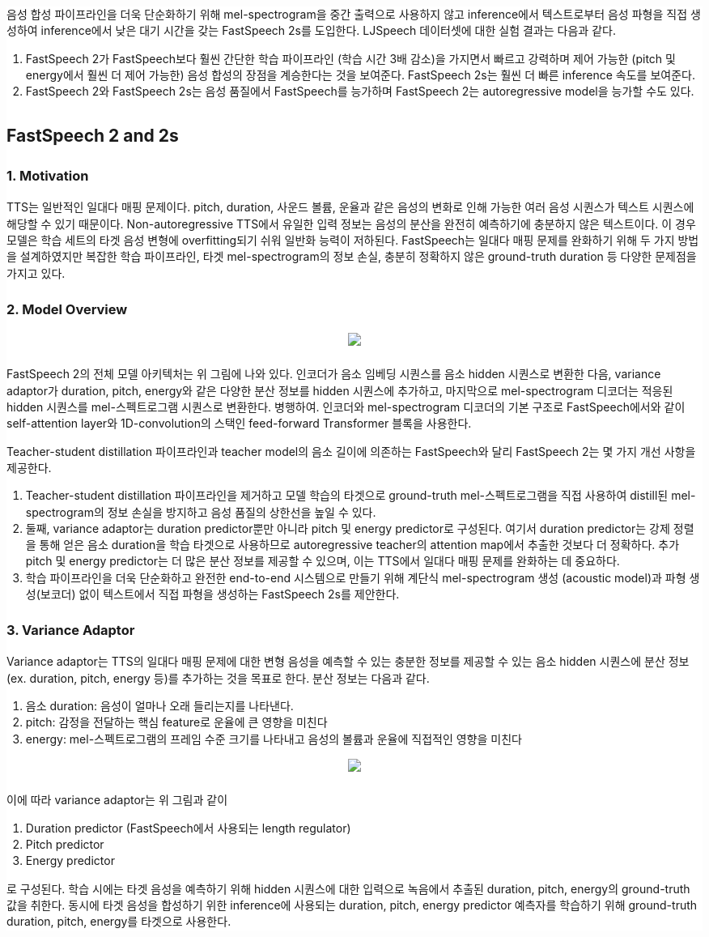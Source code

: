 음성 합성 파이프라인을 더욱 단순화하기 위해 mel-spectrogram을 중간 출력으로 사용하지 않고 inference에서 텍스트로부터 음성 파형을 직접 생성하여 inference에서 낮은 대기 시간을 갖는 FastSpeech 2s를 도입한다. LJSpeech 데이터셋에 대한 실험 결과는 다음과 같다. 

1. FastSpeech 2가 FastSpeech보다 훨씬 간단한 학습 파이프라인 (학습 시간 3배 감소)을 가지면서 빠르고 강력하며 제어 가능한 (pitch 및 energy에서 훨씬 더 제어 가능한) 음성 합성의 장점을 계승한다는 것을 보여준다. FastSpeech 2s는 훨씬 더 빠른 inference 속도를 보여준다.
2. FastSpeech 2와 FastSpeech 2s는 음성 품질에서 FastSpeech를 능가하며 FastSpeech 2는 autoregressive model을 능가할 수도 있다.

## FastSpeech 2 and 2s
### 1. Motivation
TTS는 일반적인 일대다 매핑 문제이다. pitch, duration, 사운드 볼륨, 운율과 같은 음성의 변화로 인해 가능한 여러 음성 시퀀스가 텍스트 시퀀스에 해당할 수 있기 때문이다. Non-autoregressive TTS에서 유일한 입력 정보는 음성의 분산을 완전히 예측하기에 충분하지 않은 텍스트이다. 이 경우 모델은 학습 세트의 타겟 음성 변형에 overfitting되기 쉬워 일반화 능력이 저하된다. FastSpeech는 일대다 매핑 문제를 완화하기 위해 두 가지 방법을 설계하였지만 복잡한 학습 파이프라인, 타겟 mel-spectrogram의 정보 손실, 충분히 정확하지 않은 ground-truth duration 등 다양한 문제점을 가지고 있다. 

### 2. Model Overview
<center><img src='{{"/assets/img/fastspeech2/fastspeech2-fig1a.webp" | relative_url}}' width="30%"></center>
<br>
FastSpeech 2의 전체 모델 아키텍처는 위 그림에 나와 있다. 인코더가 음소 임베딩 시퀀스를 음소 hidden 시퀀스로 변환한 다음, variance adaptor가 duration, pitch, energy와 같은 다양한 분산 정보를 hidden 시퀀스에 추가하고, 마지막으로 mel-spectrogram 디코더는 적응된 hidden 시퀀스를 mel-스펙트로그램 시퀀스로 변환한다. 병행하여. 인코더와 mel-spectrogram 디코더의 기본 구조로 FastSpeech에서와 같이 self-attention layer와 1D-convolution의 스택인 feed-forward Transformer 블록을 사용한다. 

Teacher-student distillation 파이프라인과 teacher model의 음소 길이에 의존하는 FastSpeech와 달리 FastSpeech 2는 몇 가지 개선 사항을 제공한다. 

1. Teacher-student distillation 파이프라인을 제거하고 모델 학습의 타겟으로 ground-truth mel-스펙트로그램을 직접 사용하여 distill된 mel-spectrogram의 정보 손실을 방지하고 음성 품질의 상한선을 높일 수 있다. 
2. 둘째, variance adaptor는 duration predictor뿐만 아니라 pitch 및 energy predictor로 구성된다. 여기서 duration predictor는 강제 정렬을 통해 얻은 음소 duration을 학습 타겟으로 사용하므로 autoregressive teacher의 attention map에서 추출한 것보다 더 정확하다. 추가 pitch 및 energy predictor는 더 많은 분산 정보를 제공할 수 있으며, 이는 TTS에서 일대다 매핑 문제를 완화하는 데 중요하다. 
3. 학습 파이프라인을 더욱 단순화하고 완전한 end-to-end 시스템으로 만들기 위해 계단식 mel-spectrogram 생성 (acoustic model)과 파형 생성(보코더) 없이 텍스트에서 직접 파형을 생성하는 FastSpeech 2s를 제안한다. 

### 3. Variance Adaptor
Variance adaptor는 TTS의 일대다 매핑 문제에 대한 변형 음성을 예측할 수 있는 충분한 정보를 제공할 수 있는 음소 hidden 시퀀스에 분산 정보 (ex. duration, pitch, energy 등)를 추가하는 것을 목표로 한다. 분산 정보는 다음과 같다. 

1. 음소 duration: 음성이 얼마나 오래 들리는지를 나타낸다.
2. pitch: 감정을 전달하는 핵심 feature로 운율에 큰 영향을 미친다
3. energy: mel-스펙트로그램의 프레임 수준 크기를 나타내고 음성의 볼륨과 운율에 직접적인 영향을 미친다

<center><img src='{{"/assets/img/fastspeech2/fastspeech2-fig1b.webp" | relative_url}}' width="23%"></center>
<br>
이에 따라 variance adaptor는 위 그림과 같이 

1. Duration predictor (FastSpeech에서 사용되는 length regulator)
2. Pitch predictor
3. Energy predictor

로 구성된다. 학습 시에는 타겟 음성을 예측하기 위해 hidden 시퀀스에 대한 입력으로 녹음에서 추출된 duration, pitch, energy의 ground-truth 값을 취한다. 동시에 타겟 음성을 합성하기 위한 inference에 사용되는 duration, pitch, energy predictor 예측자를 학습하기 위해 ground-truth duration, pitch, energy를 타겟으로 사용한다. 
